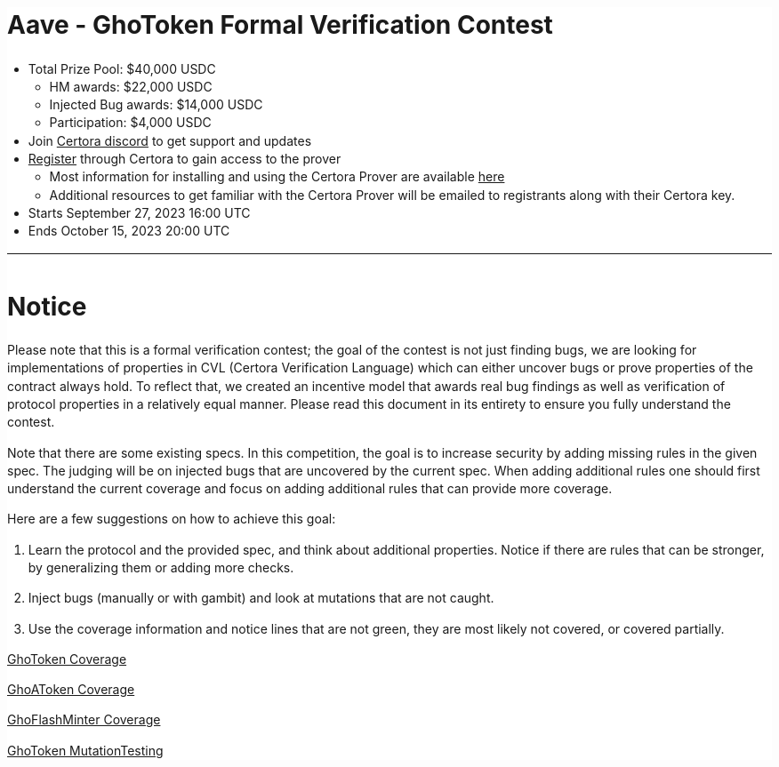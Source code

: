 # Aave - GhoToken Formal Verification Contest

- Total Prize Pool: $40,000 USDC
  - HM awards: $22,000 USDC
  - Injected Bug awards: $14,000 USDC
  - Participation: $4,000 USDC
- Join [Certora discord](https://discord.com/channels/795999272293236746/967783163386536007) to get support and updates
- [Register](https://forms.gle/9WJ6pinvTN7AE3Ko8) through Certora to gain access to the prover
  - Most information for installing and using the Certora Prover are available [here](https://docs.certora.com/en/latest/)
  - Additional resources to get familiar with the Certora Prover will be emailed to registrants along with their Certora key.
- Starts September 27, 2023 16:00 UTC
- Ends October 15, 2023 20:00 UTC

---

# Notice

Please note that this is a formal verification contest; the goal of the contest is not just finding bugs, we are looking for implementations of properties in CVL (Certora Verification Language) which can either uncover bugs or prove properties of the contract always hold. To reflect that, we created an incentive model that awards real bug findings as well as verification of protocol properties in a relatively equal manner. Please read this document in its entirety to ensure you fully understand the contest.

Note that there are some existing specs. In this competition, the goal is to increase security by adding missing rules in the given spec. The judging will be on injected bugs that are uncovered by the current spec. When adding additional rules one should first understand the current coverage and focus on adding additional rules that can provide more coverage.

Here are a few suggestions on how to achieve this goal:

1. Learn the protocol and the provided spec, and think about additional properties. Notice if there are rules that can be stronger, by generalizing them or adding more checks.

2. Inject bugs (manually or with gambit) and look at mutations that are not caught.

3. Use the coverage information and notice lines that are not green, they are most likely not covered, or covered partially.

[GhoToken Coverage](https://prover.certora.com/output/40726/baacf10dede64645a2981b1348bc90f6/UnsatCoreVisualisation.html?anonymousKey=5ec8f9019d987b9626cf4ff68894c49a2d240856#commands-line-378-source-file-2)

[GhoAToken Coverage](https://prover.certora.com/output/11775/ff9422b5c4c845d4ac0f9cfe31db3323/UnsatCoreVisualisation.html?anonymousKey=b64ca5cbf808ce92fb583edb099a1dcab4fbc7de)

[GhoFlashMinter Coverage](https://prover.certora.com/output/40726/9be9a6d7eb674e378d3e83828080ec98/UnsatCoreVisualisation.html?anonymousKey=2a11c47d666073b31d5c9d143bb4d750ec4412ca#commands-line-19-source-file-9)

[GhoToken MutationTesting](https://mutation-testing.certora.com/?id=e88e640b-cb0c-4ea9-85ca-a5c6db926bee&anonymousKey=4bb274d5-442c-4fd3-ac46-441532a2f9f2)

